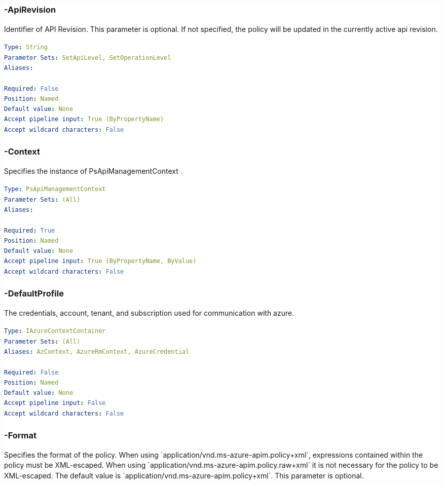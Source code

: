 ### -ApiRevision
Identifier of API Revision.
This parameter is optional.
If not specified, the policy will be updated in the currently active api revision.

```yaml
Type: String
Parameter Sets: SetApiLevel, SetOperationLevel
Aliases:

Required: False
Position: Named
Default value: None
Accept pipeline input: True (ByPropertyName)
Accept wildcard characters: False
```

### -Context
Specifies the instance of PsApiManagementContext .

```yaml
Type: PsApiManagementContext
Parameter Sets: (All)
Aliases:

Required: True
Position: Named
Default value: None
Accept pipeline input: True (ByPropertyName, ByValue)
Accept wildcard characters: False
```

### -DefaultProfile
The credentials, account, tenant, and subscription used for communication with azure.

```yaml
Type: IAzureContextContainer
Parameter Sets: (All)
Aliases: AzContext, AzureRmContext, AzureCredential

Required: False
Position: Named
Default value: None
Accept pipeline input: False
Accept wildcard characters: False
```

### -Format
Specifies the format of the policy.
When using \`application/vnd.ms-azure-apim.policy+xml\`,  expressions contained within the policy must be XML-escaped.
When using \`application/vnd.ms-azure-apim.policy.raw+xml\` it  is not necessary for the policy to be XML-escaped.
The default value is \`application/vnd.ms-azure-apim.policy+xml\`.
This parameter is optional.
